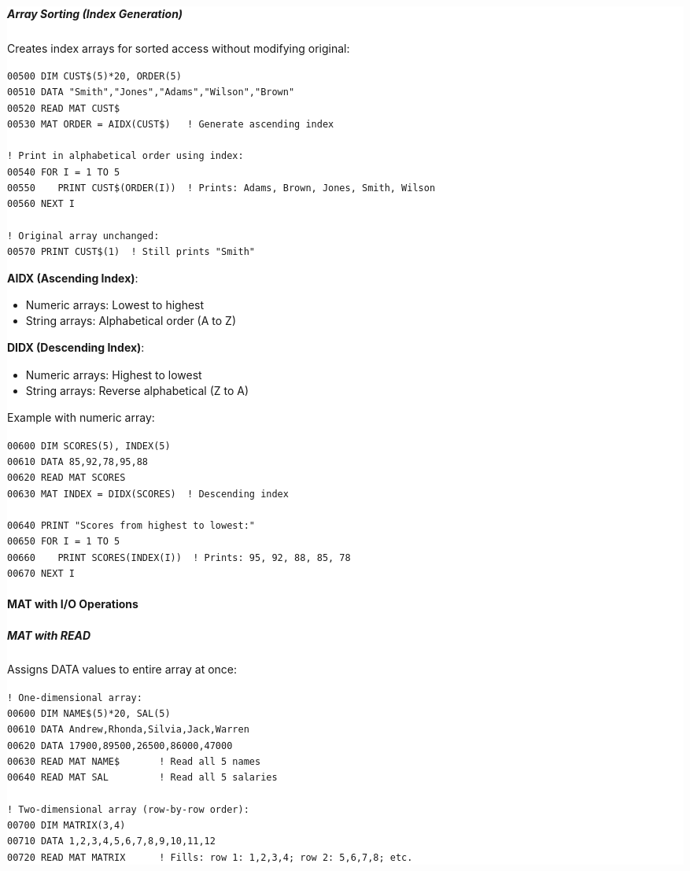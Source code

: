 ##### Array Sorting (Index Generation)
Creates index arrays for sorted access without modifying original:
```business-rules
00500 DIM CUST$(5)*20, ORDER(5)
00510 DATA "Smith","Jones","Adams","Wilson","Brown"
00520 READ MAT CUST$
00530 MAT ORDER = AIDX(CUST$)   ! Generate ascending index

! Print in alphabetical order using index:
00540 FOR I = 1 TO 5
00550    PRINT CUST$(ORDER(I))  ! Prints: Adams, Brown, Jones, Smith, Wilson
00560 NEXT I

! Original array unchanged:
00570 PRINT CUST$(1)  ! Still prints "Smith"
```

**AIDX (Ascending Index)**:
- Numeric arrays: Lowest to highest
- String arrays: Alphabetical order (A to Z)

**DIDX (Descending Index)**:
- Numeric arrays: Highest to lowest  
- String arrays: Reverse alphabetical (Z to A)

Example with numeric array:
```business-rules
00600 DIM SCORES(5), INDEX(5)
00610 DATA 85,92,78,95,88
00620 READ MAT SCORES
00630 MAT INDEX = DIDX(SCORES)  ! Descending index

00640 PRINT "Scores from highest to lowest:"
00650 FOR I = 1 TO 5
00660    PRINT SCORES(INDEX(I))  ! Prints: 95, 92, 88, 85, 78
00670 NEXT I
```

#### MAT with I/O Operations

##### MAT with READ
Assigns DATA values to entire array at once:
```business-rules
! One-dimensional array:
00600 DIM NAME$(5)*20, SAL(5)
00610 DATA Andrew,Rhonda,Silvia,Jack,Warren
00620 DATA 17900,89500,26500,86000,47000
00630 READ MAT NAME$       ! Read all 5 names
00640 READ MAT SAL         ! Read all 5 salaries

! Two-dimensional array (row-by-row order):
00700 DIM MATRIX(3,4)
00710 DATA 1,2,3,4,5,6,7,8,9,10,11,12
00720 READ MAT MATRIX      ! Fills: row 1: 1,2,3,4; row 2: 5,6,7,8; etc.
```
